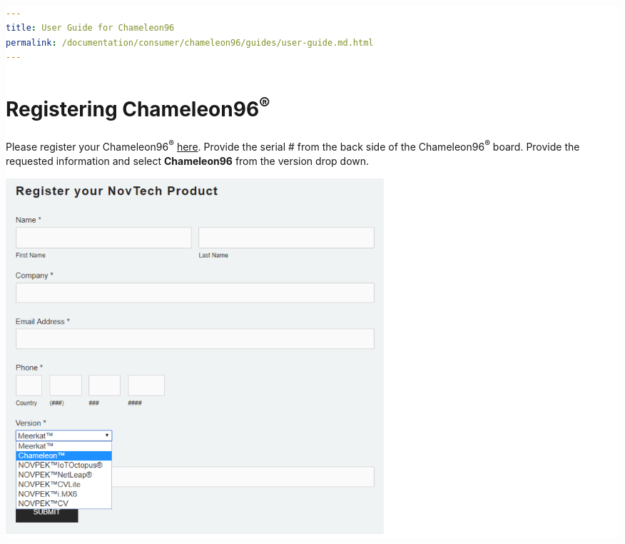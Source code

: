 ```yaml
---
title: User Guide for Chameleon96
permalink: /documentation/consumer/chameleon96/guides/user-guide.md.html
---
```


# Registering Chameleon96<sup>®</sup>

Please register your Chameleon96<sup>®</sup> [here](http://www.novtech.com/registration).
Provide the serial # from the back side of the Chameleon96<sup>®</sup> board.
Provide the requested information and select **Chameleon96** from the version drop down.

<img src="../additional-docs/images/images-hw-user-manual/product_registration.png" data-canonical-src="../additional-docs/images/images-hw-user-manual/product_registration.png" width="530" height="498" />

